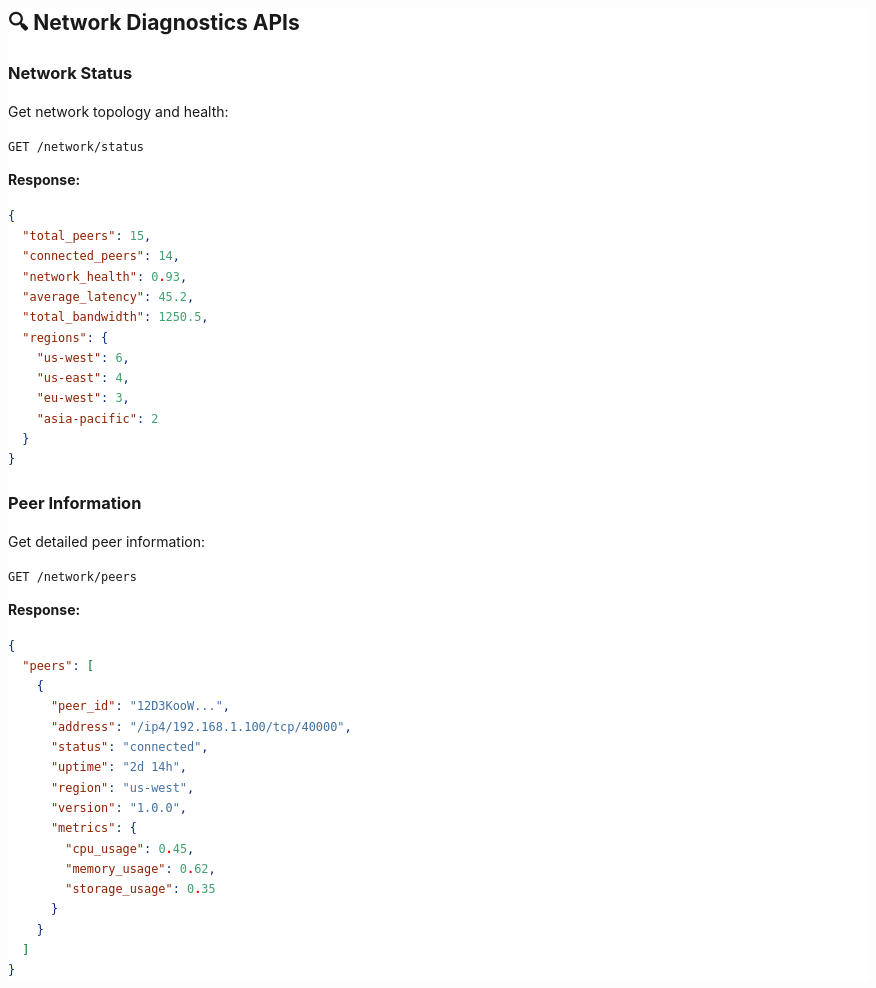 ## 🔍 Network Diagnostics APIs

### Network Status

Get network topology and health:

```http
GET /network/status
```

**Response:**
```json
{
  "total_peers": 15,
  "connected_peers": 14,
  "network_health": 0.93,
  "average_latency": 45.2,
  "total_bandwidth": 1250.5,
  "regions": {
    "us-west": 6,
    "us-east": 4,
    "eu-west": 3,
    "asia-pacific": 2
  }
}
```

### Peer Information

Get detailed peer information:

```http
GET /network/peers
```

**Response:**
```json
{
  "peers": [
    {
      "peer_id": "12D3KooW...",
      "address": "/ip4/192.168.1.100/tcp/40000",
      "status": "connected",
      "uptime": "2d 14h",
      "region": "us-west",
      "version": "1.0.0",
      "metrics": {
        "cpu_usage": 0.45,
        "memory_usage": 0.62,
        "storage_usage": 0.35
      }
    }
  ]
}
```
